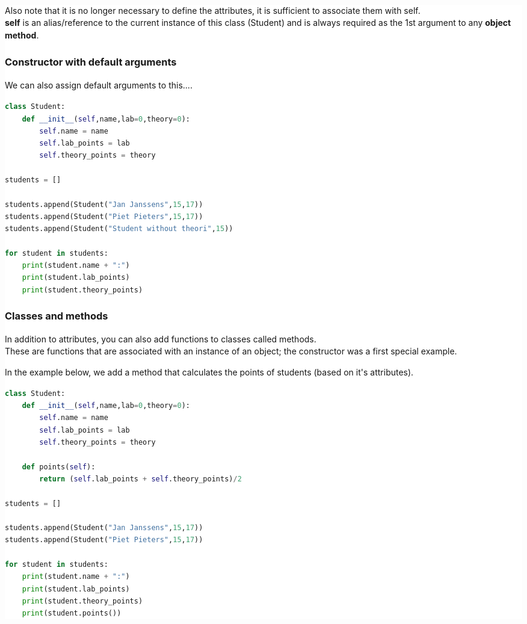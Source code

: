 Also note that it is no longer necessary to define the attributes, it is sufficient to associate them with self.  
**self** is an alias/reference to the current instance of this class (Student) and is always required as the 1st argument to any **object method**.


### Constructor with default arguments

We can also assign default arguments to this....

~~~python
class Student:
    def __init__(self,name,lab=0,theory=0):
        self.name = name
        self.lab_points = lab
        self.theory_points = theory

students = []

students.append(Student("Jan Janssens",15,17))
students.append(Student("Piet Pieters",15,17))
students.append(Student("Student without theori",15))

for student in students:
    print(student.name + ":")
    print(student.lab_points)
    print(student.theory_points) 
~~~

### Classes and methods

In addition to attributes, you can also add functions to classes called methods.  
These are functions that are associated with an instance of an object; the constructor was a first special example.  

In the example below, we add a method that calculates the points of students (based on it's attributes).

~~~python
class Student:
    def __init__(self,name,lab=0,theory=0):
        self.name = name
        self.lab_points = lab
        self.theory_points = theory

    def points(self):
        return (self.lab_points + self.theory_points)/2

students = []

students.append(Student("Jan Janssens",15,17))
students.append(Student("Piet Pieters",15,17))

for student in students:
    print(student.name + ":")
    print(student.lab_points)
    print(student.theory_points) 
    print(student.points())
~~~

